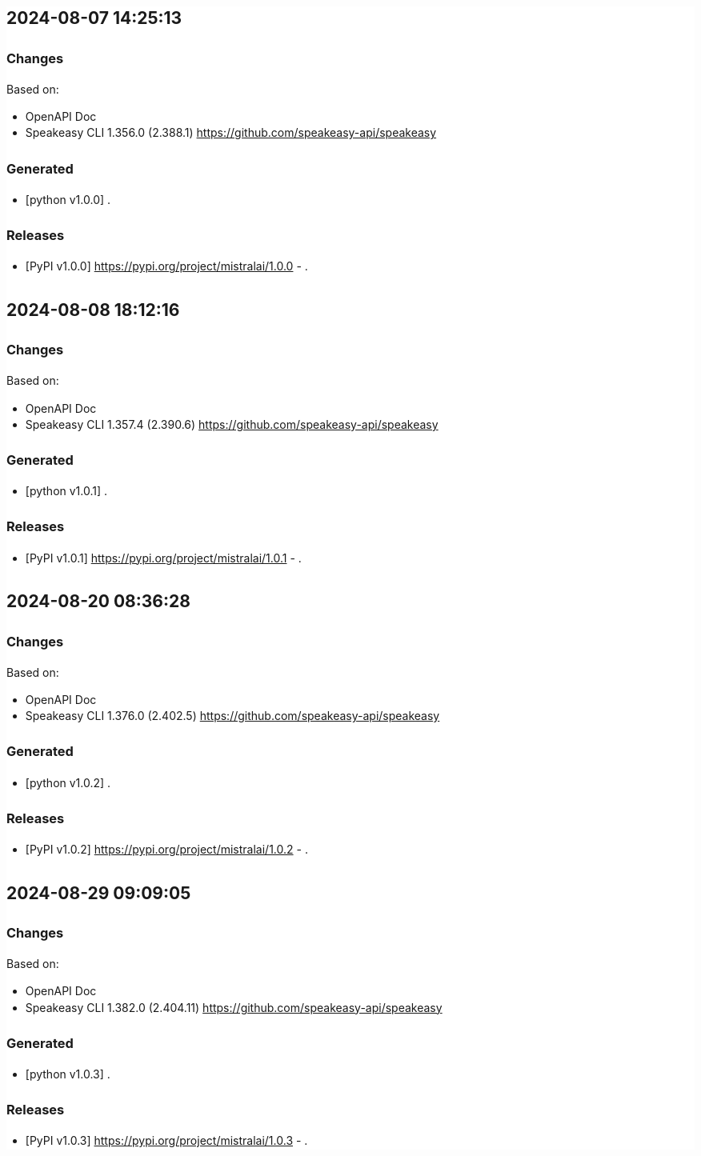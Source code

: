 

## 2024-08-07 14:25:13
### Changes
Based on:
- OpenAPI Doc  
- Speakeasy CLI 1.356.0 (2.388.1) https://github.com/speakeasy-api/speakeasy
### Generated
- [python v1.0.0] .
### Releases
- [PyPI v1.0.0] https://pypi.org/project/mistralai/1.0.0 - .

## 2024-08-08 18:12:16
### Changes
Based on:
- OpenAPI Doc  
- Speakeasy CLI 1.357.4 (2.390.6) https://github.com/speakeasy-api/speakeasy
### Generated
- [python v1.0.1] .
### Releases
- [PyPI v1.0.1] https://pypi.org/project/mistralai/1.0.1 - .

## 2024-08-20 08:36:28
### Changes
Based on:
- OpenAPI Doc  
- Speakeasy CLI 1.376.0 (2.402.5) https://github.com/speakeasy-api/speakeasy
### Generated
- [python v1.0.2] .
### Releases
- [PyPI v1.0.2] https://pypi.org/project/mistralai/1.0.2 - .

## 2024-08-29 09:09:05
### Changes
Based on:
- OpenAPI Doc  
- Speakeasy CLI 1.382.0 (2.404.11) https://github.com/speakeasy-api/speakeasy
### Generated
- [python v1.0.3] .
### Releases
- [PyPI v1.0.3] https://pypi.org/project/mistralai/1.0.3 - .
